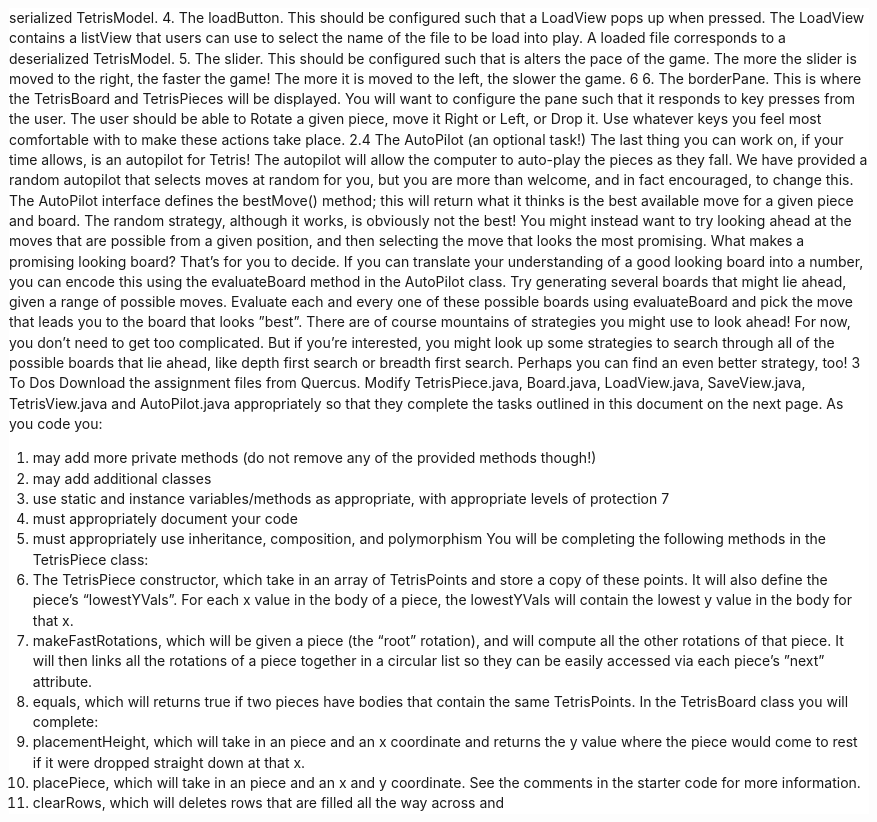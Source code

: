 serialized TetrisModel.
4. The loadButton. This should be configured such that a LoadView pops
up when pressed. The LoadView contains a listView that users can use to
select the name of the file to be load into play. A loaded file corresponds
to a deserialized TetrisModel.
5. The slider. This should be configured such that is alters the pace of the
game. The more the slider is moved to the right, the faster the game! The
more it is moved to the left, the slower the game.
6
6. The borderPane. This is where the TetrisBoard and TetrisPieces will be
displayed. You will want to configure the pane such that it responds to
key presses from the user. The user should be able to Rotate a given
piece, move it Right or Left, or Drop it. Use whatever keys you feel most
comfortable with to make these actions take place.
2.4 The AutoPilot (an optional task!)
The last thing you can work on, if your time allows, is an autopilot for Tetris!
The autopilot will allow the computer to auto-play the pieces as they fall. We
have provided a random autopilot that selects moves at random for you, but
you are more than welcome, and in fact encouraged, to change this.
The AutoPilot interface defines the bestMove() method; this will return what
it thinks is the best available move for a given piece and board. The random
strategy, although it works, is obviously not the best! You might instead want
to try looking ahead at the moves that are possible from a given position, and
then selecting the move that looks the most promising.
What makes a promising looking board? That’s for you to decide. If you
can translate your understanding of a good looking board into a number, you
can encode this using the evaluateBoard method in the AutoPilot class. Try
generating several boards that might lie ahead, given a range of possible moves.
Evaluate each and every one of these possible boards using evaluateBoard and
pick the move that leads you to the board that looks ”best”.
There are of course mountains of strategies you might use to look ahead! For
now, you don’t need to get too complicated. But if you’re interested, you might
look up some strategies to search through all of the possible boards that lie
ahead, like depth first search or breadth first search. Perhaps you can find an
even better strategy, too!
3 To Dos
Download the assignment files from Quercus. Modify TetrisPiece.java, Board.java,
LoadView.java, SaveView.java, TetrisView.java and AutoPilot.java appropriately so that they complete the tasks outlined in this document on the
next page. As you code you:
1. may add more private methods (do not remove any of the provided methods though!)
2. may add additional classes
3. use static and instance variables/methods as appropriate, with appropriate levels of protection
7
4. must appropriately document your code
5. must appropriately use inheritance, composition, and polymorphism
You will be completing the following methods in the TetrisPiece class:
1. The TetrisPiece constructor, which take in an array of TetrisPoints and
store a copy of these points. It will also define the piece’s “lowestYVals”.
For each x value in the body of a piece, the lowestYVals will contain the
lowest y value in the body for that x.
2. makeFastRotations, which will be given a piece (the “root” rotation), and
will compute all the other rotations of that piece. It will then links all
the rotations of a piece together in a circular list so they can be easily
accessed via each piece’s ”next” attribute.
3. equals, which will returns true if two pieces have bodies that contain the
same TetrisPoints.
In the TetrisBoard class you will complete:
1. placementHeight, which will take in an piece and an x coordinate and
returns the y value where the piece would come to rest if it were dropped
straight down at that x.
2. placePiece, which will take in an piece and an x and y coordinate. See the
comments in the starter code for more information.
3. clearRows, which will deletes rows that are filled all the way across and
